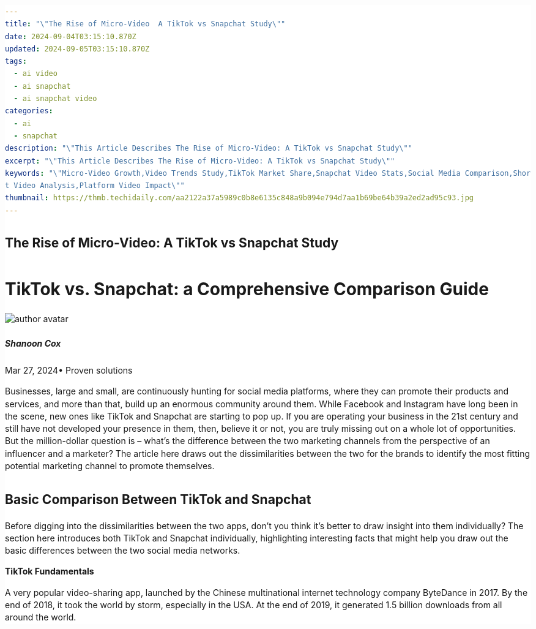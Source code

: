 ```yaml
---
title: "\"The Rise of Micro-Video  A TikTok vs Snapchat Study\""
date: 2024-09-04T03:15:10.870Z
updated: 2024-09-05T03:15:10.870Z
tags:
  - ai video
  - ai snapchat
  - ai snapchat video
categories:
  - ai
  - snapchat
description: "\"This Article Describes The Rise of Micro-Video: A TikTok vs Snapchat Study\""
excerpt: "\"This Article Describes The Rise of Micro-Video: A TikTok vs Snapchat Study\""
keywords: "\"Micro-Video Growth,Video Trends Study,TikTok Market Share,Snapchat Video Stats,Social Media Comparison,Short Video Analysis,Platform Video Impact\""
thumbnail: https://thmb.techidaily.com/aa2122a37a5989c0b8e6135c848a9b094e794d7aa1b69be64b39a2ed2ad95c93.jpg
---
```


## The Rise of Micro-Video: A TikTok vs Snapchat Study

# TikTok vs. Snapchat: a Comprehensive Comparison Guide

![author avatar](https://images.wondershare.com/filmora/article-images/shannon-cox.jpg)

##### Shanoon Cox

 Mar 27, 2024• Proven solutions

Businesses, large and small, are continuously hunting for social media platforms, where they can promote their products and services, and more than that, build up an enormous community around them. While Facebook and Instagram have long been in the scene, new ones like TikTok and Snapchat are starting to pop up. If you are operating your business in the 21st century and still have not developed your presence in them, then, believe it or not, you are truly missing out on a whole lot of opportunities. But the million-dollar question is – what’s the difference between the two marketing channels from the perspective of an influencer and a marketer? The article here draws out the dissimilarities between the two for the brands to identify the most fitting potential marketing channel to promote themselves.

## Basic Comparison Between TikTok and Snapchat

Before digging into the dissimilarities between the two apps, don’t you think it’s better to draw insight into them individually? The section here introduces both TikTok and Snapchat individually, highlighting interesting facts that might help you draw out the basic differences between the two social media networks.

**TikTok Fundamentals**

A very popular video-sharing app, launched by the Chinese multinational internet technology company ByteDance in 2017\. By the end of 2018, it took the world by storm, especially in the USA. At the end of 2019, it generated 1.5 billion downloads from all around the world.
